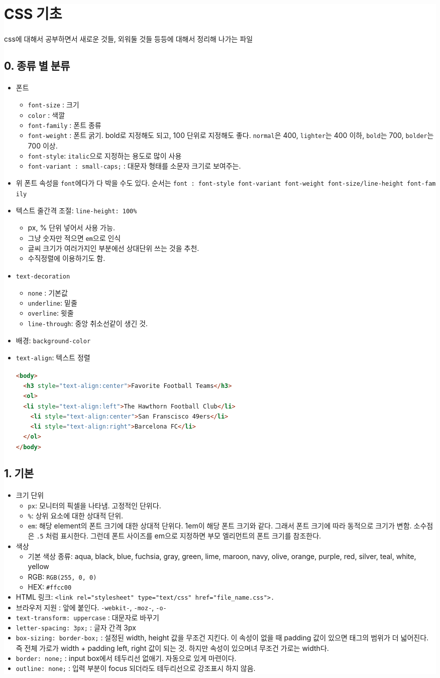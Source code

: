 # CSS 기초

css에 대해서 공부하면서 새로운 것들, 외워둘 것들 등등에 대해서 정리해 나가는 파일

## 0. 종류 별 분류

- 폰트
    + `font-size` : 크기
    + `color` : 색깔
    + `font-family` : 폰트 종류
    + `font-weight` : 폰트 굵기. bold로 지정해도 되고, 100 단위로 지정해도 좋다. `normal`은 400, `lighter`는 400 이하, `bold`는 700, `bolder`는 700 이상.
    + `font-style`: `italic`으로 지정하는 용도로 많이 사용
    + `font-variant : small-caps;` : 대문자 형태를 소문자 크기로 보여주는.
- 위 폰트 속성을 `font`에다가 다 박을 수도 있다. 순서는 `font : font-style font-variant font-weight font-size/line-height font-family`
- 텍스트 줄간격 조절: `line-height: 100%`
    + px, % 단위 넣어서 사용 가능.
    + 그냥 숫자만 적으면 `em`으로 인식
    + 글씨 크기가 여러가지인 부분에선 상대단위 쓰는 것을 추천.
    + 수직정렬에 이용하기도 함.
- `text-decoration`
    + `none` : 기본값
    + `underline`: 밑줄
    + `overline`: 윗줄
    + `line-through`: 중앙 취소선같이 생긴 것.
- 배경: `background-color`
- `text-align`: 텍스트 정렬

    ```html
    <body>
      <h3 style="text-align:center">Favorite Football Teams</h3>
      <ol>
      <li style="text-align:left">The Hawthorn Football Club</li> 
        <li style="text-align:center">San Franscisco 49ers</li>
        <li style="text-align:right">Barcelona FC</li>
      </ol>     
    </body>
    ```

## 1. 기본

- 크기 단위
    + `px`: 모니터의 픽셀을 나타냄. 고정적인 단위다.
    + `%`: 상위 요소에 대한 상대적 단위.
    + `em`: 해당 element의 폰트 크기에 대한 상대적 단위다. 1em이 해당 폰트 크기와 같다. 그래서 폰트 크기에 따라 동적으로 크기가 변함. 소수점은 `.5` 처럼 표시한다. 그런데 폰트 사이즈를 em으로 지정하면 부모 엘리먼트의 폰트 크기를 참조한다.
- 색상
    + 기본 색상 종류: aqua, black, blue, fuchsia, gray, green, lime, maroon, navy, olive, orange, purple, red, silver, teal, white, yellow
    + RGB: `RGB(255, 0, 0)`
    + HEX: `#ffcc00`
- HTML 링크: `<link rel="stylesheet" type="text/css" href="file_name.css">.`
- 브라우저 지원 : 앞에 붙인다. `-webkit-`, `-moz-`, `-o-`
- `text-transform: uppercase` : 대문자로 바꾸기
- `letter-spacing: 3px;` : 글자 간격 3px
- `box-sizing: border-box;` : 설정된 width, height 값을 무조건 지킨다. 이 속성이 없을 때 padding 값이 있으면 태그의 범위가 더 넓어진다. 즉 전체 가로가 width + padding left, right 값이 되는 것. 하지만 속성이 있으며녀 무조건 가로는 width다.
- `border: none;` : input box에서 테두리선 없애기. 자동으로 있게 마련이다.
- `outline: none;` : 입력 부분이 focus 되더라도 테두리선으로 강조표시 하지 않음.